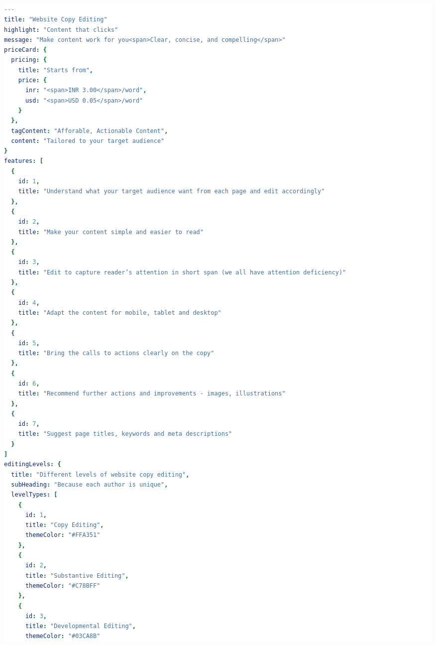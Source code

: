 ```yaml
---
title: "Website Copy Editing"
highlight: "Content that clicks"
message: "Make content work for you<span>Clear, concise, and compelling</span>"
priceCard: {
  pricing: {
    title: "Starts from",
    price: {
      inr: "<span>INR 3.00</span>/word",
      usd: "<span>USD 0.05</span>/word"
    }
  },
  tagContent: "Afforable, Actionable Content",
  content: "Tailored to your target audience"
}
features: [
  {
    id: 1,
    title: "Understand what your target audience want from each page and edit accordingly"
  },
  {
    id: 2,
    title: "Make your content simple and easier to read"
  },
  {
    id: 3,
    title: "Edit to capture reader’s attention in short span (we all have attention deficiency)"
  },
  {
    id: 4,
    title: "Adapt the content for mobile, tablet and desktop"
  },
  {
    id: 5,
    title: "Bring the calls to actions clearly on the copy"
  },
  {
    id: 6,
    title: "Recommend further actions and improvements - images, illustrations"
  },
  {
    id: 7,
    title: "Suggest page titles, keywords and meta descriptions"
  }
]
editingLevels: {
  title: "Different levels of website copy editing",
  subHeading: "Because each author is unique",
  levelTypes: [
    {
      id: 1,
      title: "Copy Editing",
      themeColor: "#FFA351"
    },
    {
      id: 2,
      title: "Substantive Editing",
      themeColor: "#C78BFF"
    },
    {
      id: 3,
      title: "Developmental Editing",
      themeColor: "#03CA8B"
```